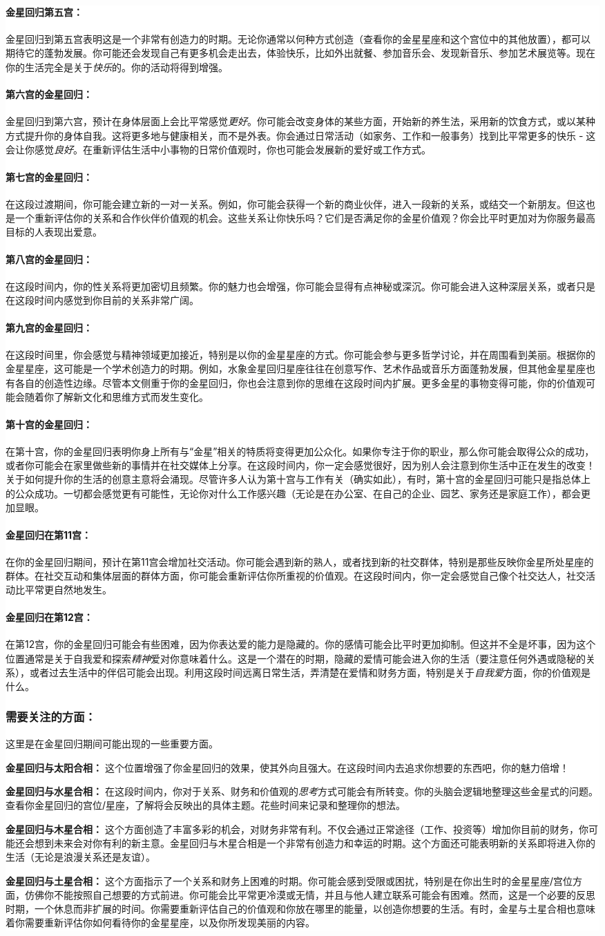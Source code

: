 #### 金星回归第五宫：

金星回归到第五宫表明这是一个非常有创造力的时期。无论你通常以何种方式创造（查看你的金星星座和这个宫位中的其他放置），都可以期待它的蓬勃发展。你可能还会发现自己有更多机会走出去，体验快乐，比如外出就餐、参加音乐会、发现新音乐、参加艺术展览等。现在你的生活完全是关于*快乐*的。你的活动将得到增强。

#### 第六宫的金星回归：

金星回归到第六宫，预计在身体层面上会比平常感觉*更好*。你可能会改变身体的某些方面，开始新的养生法，采用新的饮食方式，或以某种方式提升你的身体自我。这将更多地与健康相关，而不是外表。你会通过日常活动（如家务、工作和一般事务）找到比平常更多的快乐 - 这会让你感觉*良好*。在重新评估生活中小事物的日常价值观时，你也可能会发展新的爱好或工作方式。

#### 第七宫的金星回归：

在这段过渡期间，你可能会建立新的一对一关系。例如，你可能会获得一个新的商业伙伴，进入一段新的关系，或结交一个新朋友。但这也是一个重新评估你的关系和合作伙伴价值观的机会。这些关系让你快乐吗？它们是否满足你的金星价值观？你会比平时更加对为你服务最高目标的人表现出爱意。

#### 第八宫的金星回归：

在这段时间内，你的性关系将更加密切且频繁。你的魅力也会增强，你可能会显得有点神秘或深沉。你可能会进入这种深层关系，或者只是在这段时间内感觉到你目前的关系非常广阔。

#### 第九宫的金星回归：

在这段时间里，你会感觉与精神领域更加接近，特别是以你的金星星座的方式。你可能会参与更多哲学讨论，并在周围看到美丽。根据你的金星星座，这可能是一个学术创造力的时期。例如，水象金星回归星座往往在创意写作、艺术作品或音乐方面蓬勃发展，但其他金星星座也有各自的创造性边缘。尽管本文侧重于你的金星回归，你也会注意到你的思维在这段时间内扩展。更多金星的事物变得可能，你的价值观可能会随着你了解新文化和思维方式而发生变化。

#### 第十宫的金星回归：

在第十宫，你的金星回归表明你身上所有与“金星”相关的特质将变得更加公众化。如果你专注于你的职业，那么你可能会取得公众的成功，或者你可能会在家里做些新的事情并在社交媒体上分享。在这段时间内，你一定会感觉很好，因为别人会注意到你生活中正在发生的改变！关于如何提升你的生活的创意主意将会涌现。尽管许多人认为第十宫与工作有关（确实如此），有时，第十宫的金星回归可能只是指总体上的公众成功。一切都会感觉更有可能性，无论你对什么工作感兴趣（无论是在办公室、在自己的企业、园艺、家务还是家庭工作），都会更加显眼。

#### 金星回归在第11宫：

在你的金星回归期间，预计在第11宫会增加社交活动。你可能会遇到新的熟人，或者找到新的社交群体，特别是那些反映你金星所处星座的群体。在社交互动和集体层面的群体方面，你可能会重新评估你所重视的价值观。在这段时间内，你一定会感觉自己像个社交达人，社交活动比平常更自然地发生。

#### 金星回归在第12宫：

在第12宫，你的金星回归可能会有些困难，因为你表达爱的能力是隐藏的。你的感情可能会比平时更加抑制。但这并不全是坏事，因为这个位置通常是关于自我爱和探索*精神*爱对你意味着什么。这是一个潜在的时期，隐藏的爱情可能会进入你的生活（要注意任何外遇或隐秘的关系），或者过去生活中的伴侣可能会出现。利用这段时间远离日常生活，弄清楚在爱情和财务方面，特别是关于*自我爱*方面，你的价值观是什么。

### 需要关注的方面：

这里是在金星回归期间可能出现的一些重要方面。

**金星回归与太阳合相：** 这个位置增强了你金星回归的效果，使其外向且强大。在这段时间内去追求你想要的东西吧，你的魅力倍增！

**金星回归与水星合相：** 在这段时间内，你对于关系、财务和价值观的*思考*方式可能会有所转变。你的头脑会逻辑地整理这些金星式的问题。查看你金星回归的宫位/星座，了解将会反映出的具体主题。花些时间来记录和整理你的想法。

**金星回归与木星合相：** 这个方面创造了丰富多彩的机会，对财务非常有利。不仅会通过正常途径（工作、投资等）增加你目前的财务，你可能还会想到未来会对你有利的新主意。金星回归与木星合相是一个非常有创造力和幸运的时期。这个方面还可能表明新的关系即将进入你的生活（无论是浪漫关系还是友谊）。

**金星回归与土星合相：** 这个方面指示了一个关系和财务上困难的时期。你可能会感到受限或困扰，特别是在你出生时的金星星座/宫位方面，仿佛你不能按照自己想要的方式前进。你可能会比平常更冷漠或无情，并且与他人建立联系可能会有困难。然而，这是一个必要的反思时期，一个休息而非扩展的时间。你需要重新评估自己的价值观和你放在哪里的能量，以创造你想要的生活。有时，金星与土星合相也意味着你需要重新评估你如何看待你的金星星座，以及你所发现美丽的内容。
